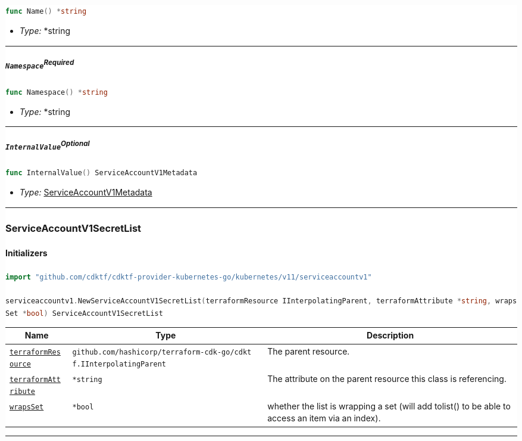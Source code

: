 ```go
func Name() *string
```

- *Type:* *string

---

##### `Namespace`<sup>Required</sup> <a name="Namespace" id="@cdktf/provider-kubernetes.serviceAccountV1.ServiceAccountV1MetadataOutputReference.property.namespace"></a>

```go
func Namespace() *string
```

- *Type:* *string

---

##### `InternalValue`<sup>Optional</sup> <a name="InternalValue" id="@cdktf/provider-kubernetes.serviceAccountV1.ServiceAccountV1MetadataOutputReference.property.internalValue"></a>

```go
func InternalValue() ServiceAccountV1Metadata
```

- *Type:* <a href="#@cdktf/provider-kubernetes.serviceAccountV1.ServiceAccountV1Metadata">ServiceAccountV1Metadata</a>

---


### ServiceAccountV1SecretList <a name="ServiceAccountV1SecretList" id="@cdktf/provider-kubernetes.serviceAccountV1.ServiceAccountV1SecretList"></a>

#### Initializers <a name="Initializers" id="@cdktf/provider-kubernetes.serviceAccountV1.ServiceAccountV1SecretList.Initializer"></a>

```go
import "github.com/cdktf/cdktf-provider-kubernetes-go/kubernetes/v11/serviceaccountv1"

serviceaccountv1.NewServiceAccountV1SecretList(terraformResource IInterpolatingParent, terraformAttribute *string, wrapsSet *bool) ServiceAccountV1SecretList
```

| **Name** | **Type** | **Description** |
| --- | --- | --- |
| <code><a href="#@cdktf/provider-kubernetes.serviceAccountV1.ServiceAccountV1SecretList.Initializer.parameter.terraformResource">terraformResource</a></code> | <code>github.com/hashicorp/terraform-cdk-go/cdktf.IInterpolatingParent</code> | The parent resource. |
| <code><a href="#@cdktf/provider-kubernetes.serviceAccountV1.ServiceAccountV1SecretList.Initializer.parameter.terraformAttribute">terraformAttribute</a></code> | <code>*string</code> | The attribute on the parent resource this class is referencing. |
| <code><a href="#@cdktf/provider-kubernetes.serviceAccountV1.ServiceAccountV1SecretList.Initializer.parameter.wrapsSet">wrapsSet</a></code> | <code>*bool</code> | whether the list is wrapping a set (will add tolist() to be able to access an item via an index). |

---